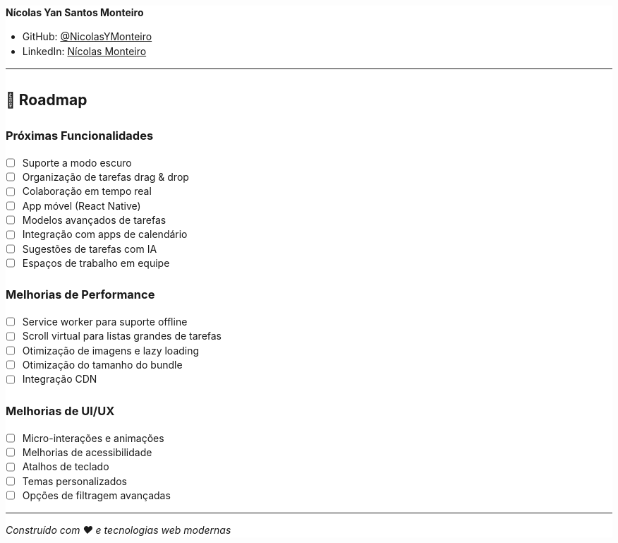 **Nícolas Yan Santos Monteiro**
- GitHub: [@NicolasYMonteiro](https://github.com/NicolasYMonteiro)
- LinkedIn: [Nícolas Monteiro](https://linkedin.com/in/nicolas-monteiro)

---

## 🎯 Roadmap

### Próximas Funcionalidades
- [ ] Suporte a modo escuro
- [ ] Organização de tarefas drag & drop
- [ ] Colaboração em tempo real
- [ ] App móvel (React Native)
- [ ] Modelos avançados de tarefas
- [ ] Integração com apps de calendário
- [ ] Sugestões de tarefas com IA
- [ ] Espaços de trabalho em equipe

### Melhorias de Performance
- [ ] Service worker para suporte offline
- [ ] Scroll virtual para listas grandes de tarefas
- [ ] Otimização de imagens e lazy loading
- [ ] Otimização do tamanho do bundle
- [ ] Integração CDN

### Melhorias de UI/UX
- [ ] Micro-interações e animações
- [ ] Melhorias de acessibilidade
- [ ] Atalhos de teclado
- [ ] Temas personalizados
- [ ] Opções de filtragem avançadas

---

*Construído com ❤️ e tecnologias web modernas*

